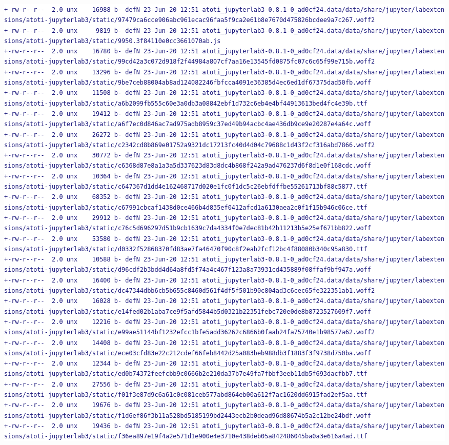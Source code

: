 ```diff
+-rw-r--r--  2.0 unx    16988 b- defN 23-Jun-20 12:51 atoti_jupyterlab3-0.8.1-0_ad0cf24.data/data/share/jupyter/labextensions/atoti-jupyterlab3/static/97479ca6cce906abc961ecac96faa5f9ca2e61b8e7670d475826bcdee9a7c267.woff2
+-rw-r--r--  2.0 unx     9819 b- defN 23-Jun-20 12:51 atoti_jupyterlab3-0.8.1-0_ad0cf24.data/data/share/jupyter/labextensions/atoti-jupyterlab3/static/9950.3f84110e0cc3661070ab.js
+-rw-r--r--  2.0 unx    16780 b- defN 23-Jun-20 12:51 atoti_jupyterlab3-0.8.1-0_ad0cf24.data/data/share/jupyter/labextensions/atoti-jupyterlab3/static/99cd42a3c072d918f2f44984a807cf7aa16e13545fd0875fc07c6c65f99e715b.woff2
+-rw-r--r--  2.0 unx    13296 b- defN 23-Jun-20 12:51 atoti_jupyterlab3-0.8.1-0_ad0cf24.data/data/share/jupyter/labextensions/atoti-jupyterlab3/static/9be7ceb88004ab8ad124082246fbfcca4091e36385d4ec6ed1df67375dad50fb.woff
+-rw-r--r--  2.0 unx    11508 b- defN 23-Jun-20 12:51 atoti_jupyterlab3-0.8.1-0_ad0cf24.data/data/share/jupyter/labextensions/atoti-jupyterlab3/static/a6b2099fb555c60e3a0db3a08842ebf1d732c6eb4e4bf44913613bed4fc4e39b.ttf
+-rw-r--r--  2.0 unx    19412 b- defN 23-Jun-20 12:51 atoti_jupyterlab3-0.8.1-0_ad0cf24.data/data/share/jupyter/labextensions/atoti-jupyterlab3/static/a6f7ec0d846ac7ad975adb8959c37ed49b94acbc4ae436db9ce9e20287e4a64c.woff
+-rw-r--r--  2.0 unx    26272 b- defN 23-Jun-20 12:51 atoti_jupyterlab3-0.8.1-0_ad0cf24.data/data/share/jupyter/labextensions/atoti-jupyterlab3/static/c2342cd8b869e01752a9321dc17213fc40d4d04c79688c1d43f2cf316abd7866.woff2
+-rw-r--r--  2.0 unx    30772 b- defN 23-Jun-20 12:51 atoti_jupyterlab3-0.8.1-0_ad0cf24.data/data/share/jupyter/labextensions/atoti-jupyterlab3/static/c6368d87e8a1a3a5d337623d83d8dc4b868f242a9ad476237d6f8d1e0f168cdc.woff
+-rw-r--r--  2.0 unx    10364 b- defN 23-Jun-20 12:51 atoti_jupyterlab3-0.8.1-0_ad0cf24.data/data/share/jupyter/labextensions/atoti-jupyterlab3/static/c647367d1dd4e162468717d020e1fc0f1dc5c26ebfdffbe55261713bf88c5877.ttf
+-rw-r--r--  2.0 unx    68352 b- defN 23-Jun-20 12:51 atoti_jupyterlab3-0.8.1-0_ad0cf24.data/data/share/jupyter/labextensions/atoti-jupyterlab3/static/c67991cbcaf1438d0ce466b4d835ef0412afcd1a6130aea2c0f1f15b946c06ce.ttf
+-rw-r--r--  2.0 unx    29912 b- defN 23-Jun-20 12:51 atoti_jupyterlab3-0.8.1-0_ad0cf24.data/data/share/jupyter/labextensions/atoti-jupyterlab3/static/c76c5d696297d51b9cb1639c7da4334f0e7dec81b42b11213b5e25ef671bb822.woff
+-rw-r--r--  2.0 unx    53580 b- defN 23-Jun-20 12:51 atoti_jupyterlab3-0.8.1-0_ad0cf24.data/data/share/jupyter/labextensions/atoti-jupyterlab3/static/d0332f52868370fd83ae7fa46470f90c8f2eab2fcf12bc4f88080b340c95a830.ttf
+-rw-r--r--  2.0 unx    10588 b- defN 23-Jun-20 12:51 atoti_jupyterlab3-0.8.1-0_ad0cf24.data/data/share/jupyter/labextensions/atoti-jupyterlab3/static/d96cdf2b3bdd4d64a8fd5f74a4c467f123a8a73931cd435889f08ffaf9bf947a.woff
+-rw-r--r--  2.0 unx    16400 b- defN 23-Jun-20 12:51 atoti_jupyterlab3-0.8.1-0_ad0cf24.data/data/share/jupyter/labextensions/atoti-jupyterlab3/static/dc47344dbb6cb5b655c8460d561f4df5f501b90c804ad3c6cec65fe322351ab1.woff2
+-rw-r--r--  2.0 unx    16028 b- defN 23-Jun-20 12:51 atoti_jupyterlab3-0.8.1-0_ad0cf24.data/data/share/jupyter/labextensions/atoti-jupyterlab3/static/e14fed02b1aba7ce9f5afd5844b5d0321b22351febc720e0de8b8723527609f7.woff
+-rw-r--r--  2.0 unx    12216 b- defN 23-Jun-20 12:51 atoti_jupyterlab3-0.8.1-0_ad0cf24.data/data/share/jupyter/labextensions/atoti-jupyterlab3/static/e99ae51144bf1232efcc1bfe5add36262c6866b0faab24fa75740e1b98577a62.woff2
+-rw-r--r--  2.0 unx    14408 b- defN 23-Jun-20 12:51 atoti_jupyterlab3-0.8.1-0_ad0cf24.data/data/share/jupyter/labextensions/atoti-jupyterlab3/static/ece03cfd83e22c212cdef66feb8442d25a083beb988db3f1883f3f9738d750ba.woff
+-rw-r--r--  2.0 unx    12344 b- defN 23-Jun-20 12:51 atoti_jupyterlab3-0.8.1-0_ad0cf24.data/data/share/jupyter/labextensions/atoti-jupyterlab3/static/ed0b74372feefcbb9c0666b2e210da37b7e49fa7fbbf3eeb11db5f693dacfbb7.ttf
+-rw-r--r--  2.0 unx    27556 b- defN 23-Jun-20 12:51 atoti_jupyterlab3-0.8.1-0_ad0cf24.data/data/share/jupyter/labextensions/atoti-jupyterlab3/static/f01f3e87d9c6a61c0c081ceb577abd864eb00a612f7ac1620dd6915fad2ef5aa.ttf
+-rw-r--r--  2.0 unx    19676 b- defN 23-Jun-20 12:51 atoti_jupyterlab3-0.8.1-0_ad0cf24.data/data/share/jupyter/labextensions/atoti-jupyterlab3/static/f1d6ef86f3b11a528bd5185199bd2443ecb2b0dead96d88674b5a2c12be24bdf.woff
+-rw-r--r--  2.0 unx    19436 b- defN 23-Jun-20 12:51 atoti_jupyterlab3-0.8.1-0_ad0cf24.data/data/share/jupyter/labextensions/atoti-jupyterlab3/static/f36ea897e19f4a2e571d1e900e4e3710e438deb05a842486045ba0a3e616a4ad.ttf
```